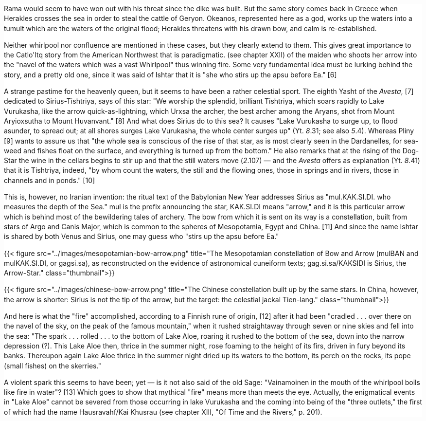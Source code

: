 Rama would seem to have won out with his threat since the dike was built. But the same story comes back in Greece when Herakles crosses the sea in order to steal the cattle of Geryon. Okeanos, represented here as a god, works up the waters into a tumult which are the waters of the original flood; Herakles threatens with his drawn bow, and calm is re-established.

Neither whirlpool nor confluence are mentioned in these cases, but they clearly extend to them. This gives great importance to the Catlo'ltq story from the American Northwest that is paradigmatic. \(see chapter XXII\) of the maiden who shoots her arrow into the "navel of the waters which was a vast Whirlpool" thus winning fire. Some very fundamental idea must be lurking behind the story, and a pretty old one, since it was said of Ishtar that it is "she who stirs up the apsu before Ea." \[6\]

A strange pastime for the heavenly queen, but it seems to have been a rather celestial sport. The eighth Yasht of the *Avesta*, \[7\]  dedicated to Sirius-Tishtriya, says of this star: "We worship the splendid, brilliant Tishtriya, which soars rapidly to Lake Vurukasha, like the arrow quick-as-lightning, which Urxsa the archer, the best archer among the Aryans, shot from Mount Aryioxsutha to Mount Huvanvant." \[8\]  And what does Sirius do to this sea? It causes "Lake Vurukasha to surge up, to flood asunder, to spread out; at all shores surges Lake Vurukasha, the whole center surges up" \(Yt. *8*.31; see also *5*.4\). Whereas Pliny \[9\]  wants to assure us that "the whole sea is conscious of the rise of that star, as is most clearly seen in the Dardanelles, for sea-weed and fishes float on the surface, and everything is turned up from the bottom." He also remarks that at the rising of the Dog-Star the wine in the cellars begins to stir up and that the still waters move \(*2*.107\) — and the *Avesta* offers as explanation \(Yt. *8*.41\) that it is Tishtriya, indeed, "by whom count the waters, the still and the flowing ones, those in springs and in rivers, those in channels and in ponds." \[10\]

This is, however, no Iranian invention: the ritual text of the Babylonian New Year addresses Sirius as "mul.KAK.SI.DI. who measures the depth of the Sea." mul is the prefix announcing the star, KAK.SI.DI means "arrow," and it is this particular arrow which is behind most of the bewildering tales of archery. The bow from which it is sent on its way is a constellation, built from stars of Argo and Canis Major, which is common to the spheres of Mesopotamia, Egypt and China. \[11\]  And since the name Ishtar is shared by both Venus and Sirius, one may guess who "stirs up the apsu before Ea."

{{< figure src="../images/mesopotamian-bow-arrow.png" title="The Mesopotamian constellation of Bow and Arrow (mulBAN and mulKAK.SI.DI, or gagsi.sa), as reconstructed on the evidence of astronomical cuneiform texts; gag.si.sa/KAKSIDI is Sirius, the Arrow-Star." class="thumbnail">}}

{{< figure src="../images/chinese-bow-arrow.png" title="The Chinese constellation built up by the same stars. In China, however, the arrow is shorter: Sirius is not the tip of the arrow, but the target: the celestial jackal Tien-lang." class="thumbnail">}}

And here is what the "fire" accomplished, according to a Finnish rune of origin, \[12\]  after it had been "cradled . . . over there on the navel of the sky, on the peak of the famous mountain," when it rushed straightaway through seven or nine skies and fell into the sea: "The spark . . . rolled . . . to the bottom of Lake Aloe, roaring it rushed to the bottom of the sea, down into the narrow depression \(?\). This Lake Aloe then, thrice in the summer night, rose foaming to the height of its firs, driven in fury beyond its banks. Thereupon again Lake Aloe thrice in the summer night dried up its waters to the bottom, its perch on the rocks, its pope \(small fishes\) on the skerries."



A violent spark this seems to have been; yet — is it not also said of the old Sage: "Vainamoinen in the mouth of the whirlpool boils like fire in water"? \[13\]  Which goes to show that mythical "fire" means more than meets the eye. Actually, the enigmatical events in "Lake Aloe" cannot be severed from those occurring in lake Vurukasha and the coming into being of the "three outlets," the first of which had the name Hausravahf/Kai Khusrau \(see chapter XIII, "Of Time and the Rivers," p. 201\).
